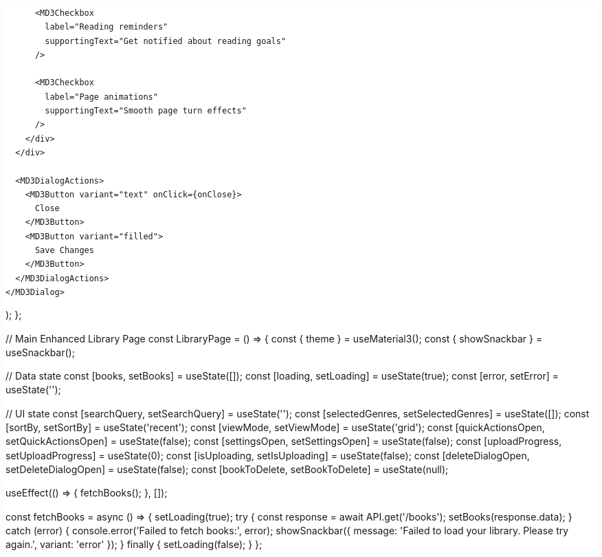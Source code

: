           <MD3Checkbox
            label="Reading reminders"
            supportingText="Get notified about reading goals"
          />
          
          <MD3Checkbox
            label="Page animations"
            supportingText="Smooth page turn effects"
          />
        </div>
      </div>
      
      <MD3DialogActions>
        <MD3Button variant="text" onClick={onClose}>
          Close
        </MD3Button>
        <MD3Button variant="filled">
          Save Changes
        </MD3Button>
      </MD3DialogActions>
    </MD3Dialog>
  );
};

// Main Enhanced Library Page
const LibraryPage = () => {
  const { theme } = useMaterial3();
  const { showSnackbar } = useSnackbar();

  // Data state
  const [books, setBooks] = useState([]);
  const [loading, setLoading] = useState(true);
  const [error, setError] = useState('');

  // UI state
  const [searchQuery, setSearchQuery] = useState('');
  const [selectedGenres, setSelectedGenres] = useState([]);
  const [sortBy, setSortBy] = useState('recent');
  const [viewMode, setViewMode] = useState('grid');
  const [quickActionsOpen, setQuickActionsOpen] = useState(false);
  const [settingsOpen, setSettingsOpen] = useState(false);
  const [uploadProgress, setUploadProgress] = useState(0);
  const [isUploading, setIsUploading] = useState(false);
  const [deleteDialogOpen, setDeleteDialogOpen] = useState(false);
  const [bookToDelete, setBookToDelete] = useState(null);

  useEffect(() => {
    fetchBooks();
  }, []);

  const fetchBooks = async () => {
    setLoading(true);
    try {
      const response = await API.get('/books');
      setBooks(response.data);
    } catch (error) {
      console.error('Failed to fetch books:', error);
      showSnackbar({
        message: 'Failed to load your library. Please try again.',
        variant: 'error'
      });
    } finally {
      setLoading(false);
    }
  };
